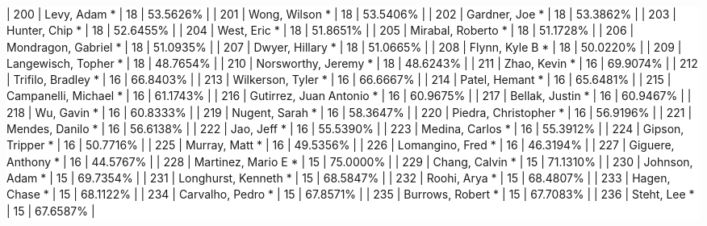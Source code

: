 |  200  | Levy, Adam \* |  18 | 53.5626% |
|  201  | Wong, Wilson \* |  18 | 53.5406% |
|  202  | Gardner, Joe \* |  18 | 53.3862% |
|  203  | Hunter, Chip \* |  18 | 52.6455% |
|  204  | West, Eric \* |  18 | 51.8651% |
|  205  | Mirabal, Roberto \* |  18 | 51.1728% |
|  206  | Mondragon, Gabriel \* |  18 | 51.0935% |
|  207  | Dwyer, Hillary \* |  18 | 51.0665% |
|  208  | Flynn, Kyle B \* |  18 | 50.0220% |
|  209  | Langewisch, Topher \* |  18 | 48.7654% |
|  210  | Norsworthy, Jeremy \* |  18 | 48.6243% |
|  211  | Zhao, Kevin \* |  16 | 69.9074% |
|  212  | Trifilo, Bradley \* |  16 | 66.8403% |
|  213  | Wilkerson, Tyler \* |  16 | 66.6667% |
|  214  | Patel, Hemant \* |  16 | 65.6481% |
|  215  | Campanelli, Michael \* |  16 | 61.1743% |
|  216  | Gutirrez, Juan Antonio \* |  16 | 60.9675% |
|  217  | Bellak, Justin \* |  16 | 60.9467% |
|  218  | Wu, Gavin \* |  16 | 60.8333% |
|  219  | Nugent, Sarah \* |  16 | 58.3647% |
|  220  | Piedra, Christopher \* |  16 | 56.9196% |
|  221  | Mendes, Danilo \* |  16 | 56.6138% |
|  222  | Jao, Jeff \* |  16 | 55.5390% |
|  223  | Medina, Carlos \* |  16 | 55.3912% |
|  224  | Gipson, Tripper \* |  16 | 50.7716% |
|  225  | Murray, Matt \* |  16 | 49.5356% |
|  226  | Lomangino, Fred \* |  16 | 46.3194% |
|  227  | Giguere, Anthony \* |  16 | 44.5767% |
|  228  | Martinez, Mario E \* |  15 | 75.0000% |
|  229  | Chang, Calvin \* |  15 | 71.1310% |
|  230  | Johnson, Adam \* |  15 | 69.7354% |
|  231  | Longhurst, Kenneth \* |  15 | 68.5847% |
|  232  | Roohi, Arya \* |  15 | 68.4807% |
|  233  | Hagen, Chase \* |  15 | 68.1122% |
|  234  | Carvalho, Pedro \* |  15 | 67.8571% |
|  235  | Burrows, Robert \* |  15 | 67.7083% |
|  236  | Steht, Lee \* |  15 | 67.6587% |